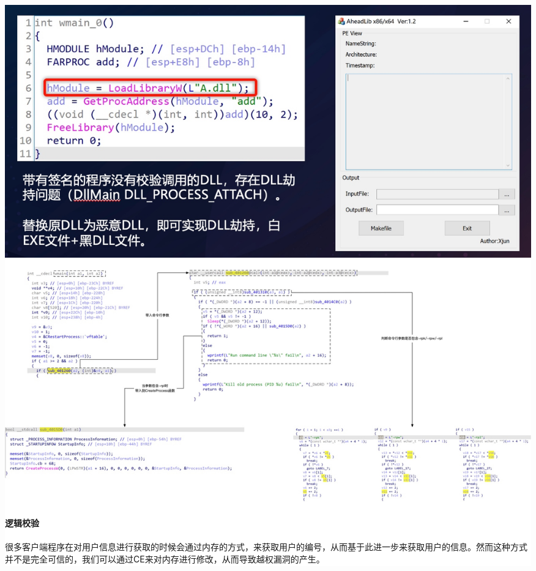 [![](assets/1703487068-08cbdbc1555cb3f99306d4571225a713.jpg)](https://chen-blog-oss.oss-cn-beijing.aliyuncs.com/2023-12-18/17028738382826.jpg)

[![](assets/1703487068-46e6b5e7f661655b96fa54c467fcbdde.jpg)](https://chen-blog-oss.oss-cn-beijing.aliyuncs.com/2023-12-18/17028738618693.jpg)

#### 逻辑校验

很多客户端程序在对用户信息进行获取的时候会通过内存的方式，来获取用户的编号，从而基于此进一步来获取用户的信息。然而这种方式并不是完全可信的，我们可以通过CE来对内存进行修改，从而导致越权漏洞的产生。
